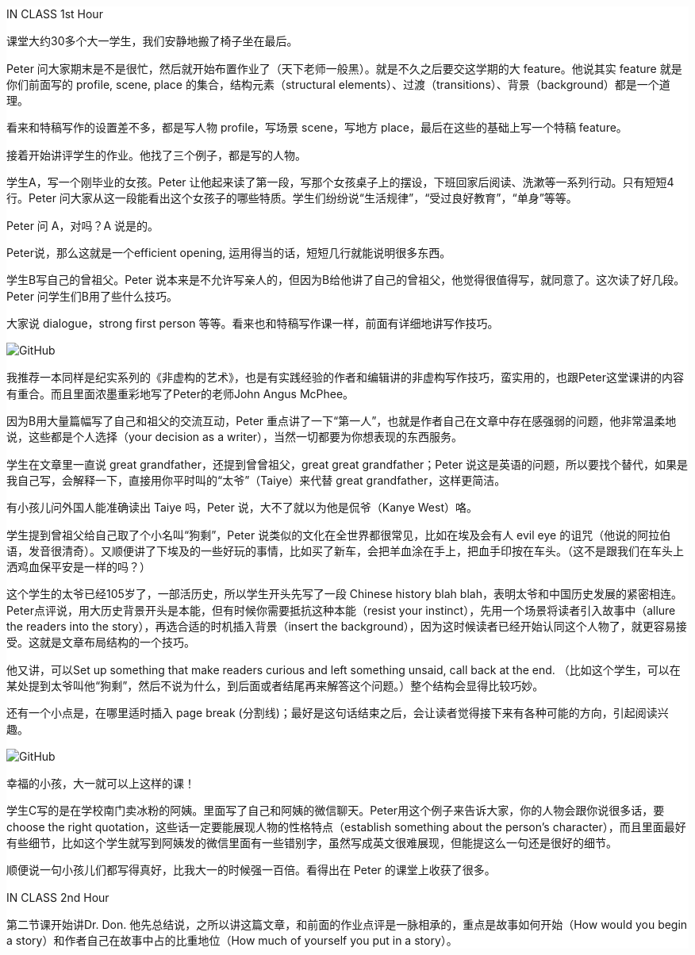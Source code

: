 IN CLASS 1st Hour

课堂大约30多个大一学生，我们安静地搬了椅子坐在最后。

Peter 问大家期末是不是很忙，然后就开始布置作业了（天下老师一般黑）。就是不久之后要交这学期的大 feature。他说其实 feature 就是你们前面写的 profile, scene, place 的集合，结构元素（structural elements）、过渡（transitions）、背景（background）都是一个道理。

看来和特稿写作的设置差不多，都是写人物 profile，写场景 scene，写地方 place，最后在这些的基础上写一个特稿 feature。

接着开始讲评学生的作业。他找了三个例子，都是写的人物。

学生A，写一个刚毕业的女孩。Peter 让他起来读了第一段，写那个女孩桌子上的摆设，下班回家后阅读、洗漱等一系列行动。只有短短4行。Peter 问大家从这一段能看出这个女孩子的哪些特质。学生们纷纷说“生活规律”，“受过良好教育”，“单身”等等。

Peter 问 A，对吗？A 说是的。

Peter说，那么这就是一个efficient opening, 运用得当的话，短短几行就能说明很多东西。

学生B写自己的曾祖父。Peter 说本来是不允许写亲人的，但因为B给他讲了自己的曾祖父，他觉得很值得写，就同意了。这次读了好几段。Peter 问学生们B用了些什么技巧。

大家说 dialogue，strong first person 等等。看来也和特稿写作课一样，前面有详细地讲写作技巧。

![GitHub](https://chinadigitaltimes.net/chinese/files/2021/05/post-666540-60b3ae19167a5.)

我推荐一本同样是纪实系列的《非虚构的艺术》，也是有实践经验的作者和编辑讲的非虚构写作技巧，蛮实用的，也跟Peter这堂课讲的内容有重合。而且里面浓墨重彩地写了Peter的老师John Angus McPhee。

因为B用大量篇幅写了自己和祖父的交流互动，Peter 重点讲了一下“第一人”，也就是作者自己在文章中存在感强弱的问题，他非常温柔地说，这些都是个人选择（your decision as a writer），当然一切都要为你想表现的东西服务。

学生在文章里一直说 great grandfather，还提到曾曾祖父，great great grandfather；Peter 说这是英语的问题，所以要找个替代，如果是我自己写，会解释一下，直接用你平时叫的“太爷”（Taiye）来代替 great grandfather，这样更简洁。

有小孩儿问外国人能准确读出 Taiye 吗，Peter 说，大不了就以为他是侃爷（Kanye West）咯。

学生提到曾祖父给自己取了个小名叫“狗剩”，Peter 说类似的文化在全世界都很常见，比如在埃及会有人 evil eye 的诅咒（他说的阿拉伯语，发音很清奇）。又顺便讲了下埃及的一些好玩的事情，比如买了新车，会把羊血涂在手上，把血手印按在车头。（这不是跟我们在车头上洒鸡血保平安是一样的吗？）

这个学生的太爷已经105岁了，一部活历史，所以学生开头先写了一段 Chinese history blah blah，表明太爷和中国历史发展的紧密相连。Peter点评说，用大历史背景开头是本能，但有时候你需要抵抗这种本能（resist your instinct），先用一个场景将读者引入故事中（allure the readers into the story），再选合适的时机插入背景（insert the background），因为这时候读者已经开始认同这个人物了，就更容易接受。这就是文章布局结构的一个技巧。

他又讲，可以Set up something that make readers curious and left something unsaid, call back at the end. （比如这个学生，可以在某处提到太爷叫他“狗剩”，然后不说为什么，到后面或者结尾再来解答这个问题。）整个结构会显得比较巧妙。

还有一个小点是，在哪里适时插入 page break (分割线)；最好是这句话结束之后，会让读者觉得接下来有各种可能的方向，引起阅读兴趣。

![GitHub](https://chinadigitaltimes.net/chinese/files/2021/05/post-666540-60b3ae1c2207f.)

幸福的小孩，大一就可以上这样的课！

学生C写的是在学校南门卖冰粉的阿姨。里面写了自己和阿姨的微信聊天。Peter用这个例子来告诉大家，你的人物会跟你说很多话，要 choose the right quotation，这些话一定要能展现人物的性格特点（establish something about the person’s character），而且里面最好有些细节，比如这个学生就写到阿姨发的微信里面有一些错别字，虽然写成英文很难展现，但能提这么一句还是很好的细节。

顺便说一句小孩儿们都写得真好，比我大一的时候强一百倍。看得出在 Peter 的课堂上收获了很多。

IN CLASS 2nd Hour

第二节课开始讲Dr. Don. 他先总结说，之所以讲这篇文章，和前面的作业点评是一脉相承的，重点是故事如何开始（How would you begin a story）和作者自己在故事中占的比重地位（How much of yourself you put in a story）。
